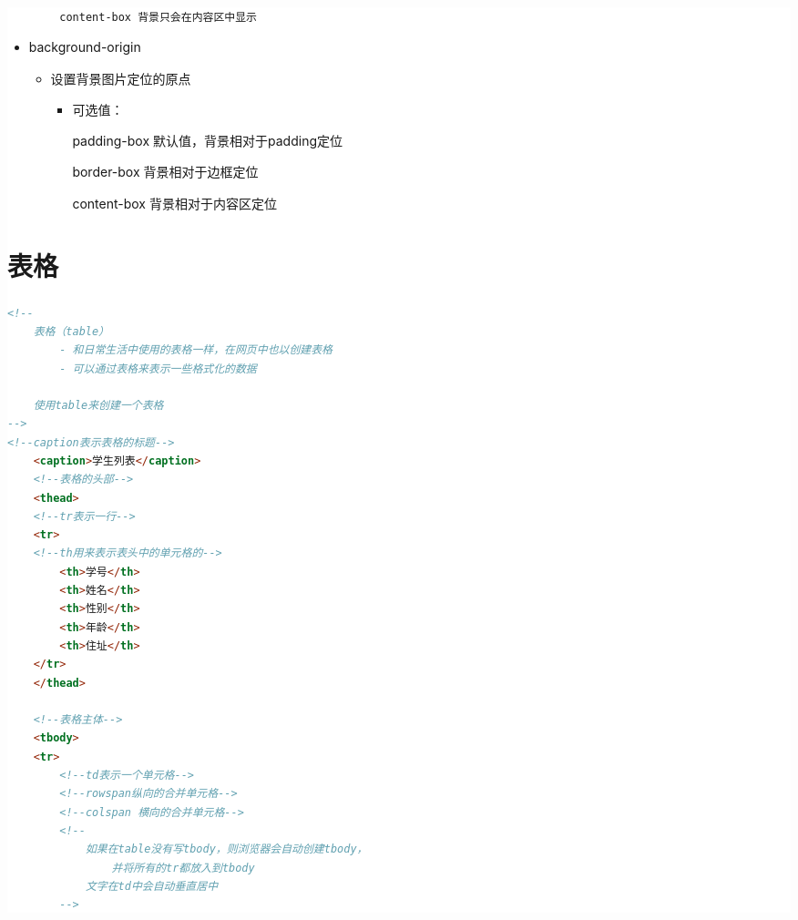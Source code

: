     ​        content-box 背景只会在内容区中显示
    
- background-origin
    - 设置背景图片定位的原点
      
        - 可选值：
        
          padding-box 默认值，背景相对于padding定位
        
          border-box 背景相对于边框定位
        
          content-box 背景相对于内容区定位

# 表格

```html
<!--
    表格（table）
        - 和日常生活中使用的表格一样，在网页中也以创建表格
        - 可以通过表格来表示一些格式化的数据

    使用table来创建一个表格
-->
<!--caption表示表格的标题-->
    <caption>学生列表</caption>
    <!--表格的头部-->
    <thead>
    <!--tr表示一行-->
    <tr>
	<!--th用来表示表头中的单元格的-->
        <th>学号</th>
        <th>姓名</th>
        <th>性别</th>
        <th>年龄</th>
        <th>住址</th>
    </tr>
    </thead>

    <!--表格主体-->
    <tbody>
    <tr>
        <!--td表示一个单元格-->
        <!--rowspan纵向的合并单元格-->
        <!--colspan 横向的合并单元格-->
        <!--
            如果在table没有写tbody，则浏览器会自动创建tbody，
                并将所有的tr都放入到tbody
            文字在td中会自动垂直居中
        -->


```
